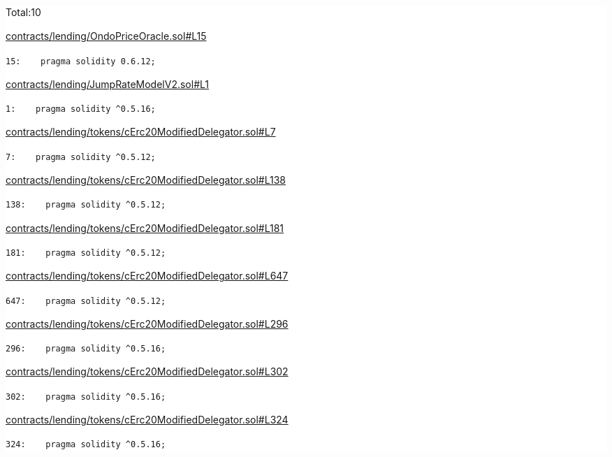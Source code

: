 Total:10

[contracts/lending/OndoPriceOracle.sol#L15](https://github.com/code-423n4/2023-01-ondo/tree/main//contracts/lending/OndoPriceOracle.sol#L15)

```solidity
15:    pragma solidity 0.6.12;
```

[contracts/lending/JumpRateModelV2.sol#L1](https://github.com/code-423n4/2023-01-ondo/tree/main//contracts/lending/JumpRateModelV2.sol#L1)

```solidity
1:    pragma solidity ^0.5.16;
```

[contracts/lending/tokens/cErc20ModifiedDelegator.sol#L7](https://github.com/code-423n4/2023-01-ondo/tree/main//contracts/lending/tokens/cErc20ModifiedDelegator.sol#L7)

```solidity
7:    pragma solidity ^0.5.12;
```

[contracts/lending/tokens/cErc20ModifiedDelegator.sol#L138](https://github.com/code-423n4/2023-01-ondo/tree/main//contracts/lending/tokens/cErc20ModifiedDelegator.sol#L138)

```solidity
138:    pragma solidity ^0.5.12;
```

[contracts/lending/tokens/cErc20ModifiedDelegator.sol#L181](https://github.com/code-423n4/2023-01-ondo/tree/main//contracts/lending/tokens/cErc20ModifiedDelegator.sol#L181)

```solidity
181:    pragma solidity ^0.5.12;
```

[contracts/lending/tokens/cErc20ModifiedDelegator.sol#L647](https://github.com/code-423n4/2023-01-ondo/tree/main//contracts/lending/tokens/cErc20ModifiedDelegator.sol#L647)

```solidity
647:    pragma solidity ^0.5.12;
```

[contracts/lending/tokens/cErc20ModifiedDelegator.sol#L296](https://github.com/code-423n4/2023-01-ondo/tree/main//contracts/lending/tokens/cErc20ModifiedDelegator.sol#L296)

```solidity
296:    pragma solidity ^0.5.16;
```

[contracts/lending/tokens/cErc20ModifiedDelegator.sol#L302](https://github.com/code-423n4/2023-01-ondo/tree/main//contracts/lending/tokens/cErc20ModifiedDelegator.sol#L302)

```solidity
302:    pragma solidity ^0.5.16;
```

[contracts/lending/tokens/cErc20ModifiedDelegator.sol#L324](https://github.com/code-423n4/2023-01-ondo/tree/main//contracts/lending/tokens/cErc20ModifiedDelegator.sol#L324)

```solidity
324:    pragma solidity ^0.5.16;
```

